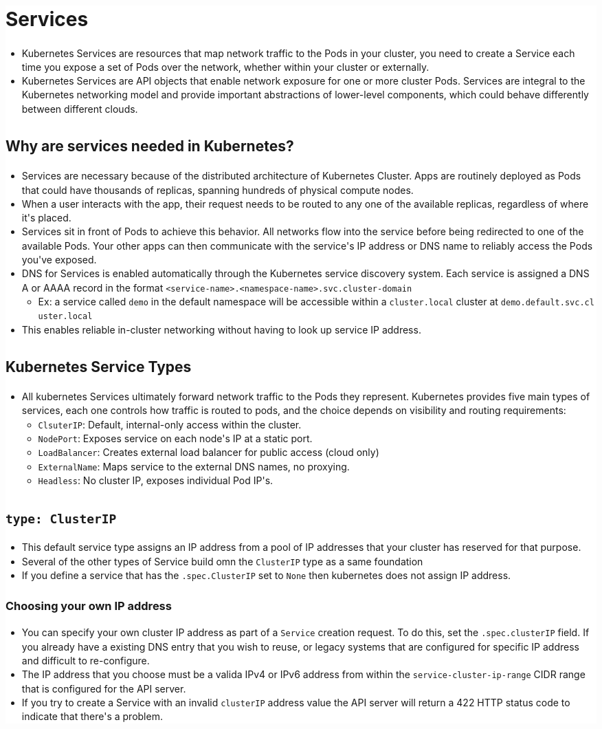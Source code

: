 # Services
- Kubernetes Services are resources that map network traffic to the Pods in your cluster, you need to create a Service each time you expose a set of Pods over the network, whether within your cluster or externally.
- Kubernetes Services are API objects that enable network exposure for one or more cluster Pods. Services are integral to the Kubernetes networking model and provide important abstractions of lower-level components, which could behave differently between different clouds.

## Why are services needed in Kubernetes?
- Services are necessary because of the distributed architecture of Kubernetes Cluster. Apps are routinely deployed as Pods that could have thousands of replicas, spanning hundreds of physical compute nodes.
- When a user interacts with the app, their request needs to be routed to any one of the available replicas, regardless of where it's placed.
- Services sit in front of Pods to achieve this behavior. All networks flow into the service before being redirected to one of the available Pods. Your other apps can then communicate with the service's IP address or DNS name to reliably access the Pods you've exposed.
- DNS for Services is enabled automatically through the Kubernetes service discovery system. Each service is assigned a DNS A or AAAA record in the format `<service-name>.<namespace-name>.svc.cluster-domain` 
  - Ex: a service called `demo` in the default namespace will be accessible within a `cluster.local` cluster at `demo.default.svc.cluster.local`
- This enables reliable in-cluster networking without having to look up service IP address.

## Kubernetes Service Types
- All kubernetes Services ultimately forward network traffic to the Pods they represent. Kubernetes provides five main types of services, each one controls how traffic is routed to pods, and the choice depends on visibility and routing requirements:
  - `ClsuterIP`: Default, internal-only access within the cluster.
  - `NodePort`: Exposes service on each node's IP at a static port.
  - `LoadBalancer`: Creates external load balancer for public access (cloud only) 
  - `ExternalName`: Maps service to the external DNS names, no proxying.
  - `Headless`: No cluster IP, exposes individual Pod IP's.

## `type: ClusterIP`
- This default service type assigns an IP address from a pool of IP addresses that your cluster has reserved for that purpose.
- Several of the other types of Service build omn the `ClusterIP` type as a same foundation
- If you define a service that has the `.spec.ClusterIP` set to `None` then kubernetes does not assign IP address.
### Choosing your own IP address
- You can specify your own cluster IP address as part of a `Service` creation request. To do this, set the `.spec.clusterIP` field. If you already have a existing DNS entry that you wish to reuse, or legacy systems that are configured for specific IP address and difficult to re-configure.
- The IP address that you choose must be a valida IPv4 or IPv6 address from within the `service-cluster-ip-range` CIDR range that is configured for the API server.
- If you try to create a Service with an invalid `clusterIP` address value the API server will return a 422 HTTP status code to indicate that there's a problem.

